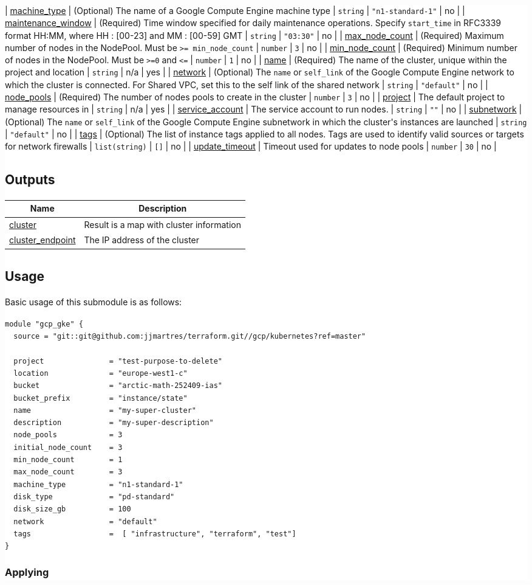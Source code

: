 | <a name="input_machine_type"></a> [machine\_type](#input\_machine\_type) | (Optional) The name of a Google Compute Engine machine type | `string` | `"n1-standard-1"` | no |
| <a name="input_maintenance_window"></a> [maintenance\_window](#input\_maintenance\_window) | (Required) Time window specified for daily maintenance operations. Specify `start_time` in RFC3339 format HH:MM, where HH : [00-23] and MM : [00-59] GMT | `string` | `"03:30"` | no |
| <a name="input_max_node_count"></a> [max\_node\_count](#input\_max\_node\_count) | (Required) Maximum number of nodes in the NodePool. Must be `>= min_node_count` | `number` | `3` | no |
| <a name="input_min_node_count"></a> [min\_node\_count](#input\_min\_node\_count) | (Required) Minimum number of nodes in the NodePool. Must be `>=0` and `<=` | `number` | `1` | no |
| <a name="input_name"></a> [name](#input\_name) | (Required) The name of the cluster, unique within the project and location | `string` | n/a | yes |
| <a name="input_network"></a> [network](#input\_network) | (Optional) The `name` or `self_link` of the Google Compute Engine network to which the cluster is connected. For Shared VPC, set this to the self link of the shared network | `string` | `"default"` | no |
| <a name="input_node_pools"></a> [node\_pools](#input\_node\_pools) | (Required) The number of nodes pools to create in the cluster | `number` | `3` | no |
| <a name="input_project"></a> [project](#input\_project) | The default project to manage resources in | `string` | n/a | yes |
| <a name="input_service_account"></a> [service\_account](#input\_service\_account) | The service account to run nodes. | `string` | `""` | no |
| <a name="input_subnetwork"></a> [subnetwork](#input\_subnetwork) | (Optional) The `name` or `self_link` of the Google Compute Engine subnetwork in which the cluster's instances are launched | `string` | `"default"` | no |
| <a name="input_tags"></a> [tags](#input\_tags) | (Optional) The list of instance tags applied to all nodes. Tags are used to identify valid sources or targets for network firewalls | `list(string)` | `[]` | no |
| <a name="input_update_timeout"></a> [update\_timeout](#input\_update\_timeout) | Timeout used for updates to node pools | `number` | `30` | no |
## Outputs

| Name | Description |
|------|-------------|
| <a name="output_cluster"></a> [cluster](#output\_cluster) | Result is a map with cluster information |
| <a name="output_cluster_endpoint"></a> [cluster\_endpoint](#output\_cluster\_endpoint) | The IP address of the cluster |
## Usage
Basic usage of this submodule is as follows:

```hcl
module "gcp_gke" {
  source = "git::git@github.com:jjmartres/terraform.git//gcp/kubernetes?ref=master"

  project               = "test-purpose-to-delete"
  location              = "europe-west1-c"
  bucket                = "arctic-math-252409-ias"
  bucket_prefix         = "instance/state"
  name                  = "my-super-cluster"
  description           = "my-super-description"
  node_pools            = 3
  initial_node_count    = 3
  min_node_count        = 1
  max_node_count        = 3
  machine_type          = "n1-standard-1"
  disk_type             = "pd-standard"
  disk_size_gb          = 100
  network               = "default"
  tags                  =  [ "infrastructure", "terraform", "test"]
}
```
### Applying
